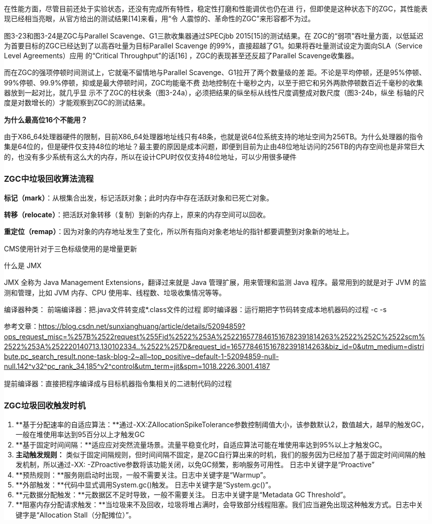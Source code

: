  在性能方面，尽管目前还处于实验状态，还没有完成所有特性，稳定性打磨和性能调优也仍在进
行，但即使是这种状态下的ZGC，其性能表现已经相当亮眼，从官方给出的测试结果[14]来看，用“令 人震惊的、革命性的ZGC”来形容都不为过。

 图3-23和图3-24是ZGC与Parallel Scavenge、G1三款收集器通过SPECjbb 2015[15]的测试结果。在
ZGC的“弱项”吞吐量方面，以低延迟为首要目标的ZGC已经达到了以高吞吐量为目标Parallel Scavenge
的99%，直接超越了G1。如果将吞吐量测试设定为面向SLA（Service Level Agreements）应用 的“Critical Throughput”的话[16]
，ZGC的表现甚至还反超了Parallel Scavenge收集器。

 而在ZGC的强项停顿时间测试上，它就毫不留情地与Parallel Scavenge、G1拉开了两个数量级的差
距。不论是平均停顿，还是95%停顿、99%停顿、99.9%停顿，抑或是最大停顿时间，ZGC均能毫不费
劲地控制在十毫秒之内，以至于把它和另外两款停顿数百近千毫秒的收集器放到一起对比，就几乎显
示不了ZGC的柱状条（图3-24a），必须把结果的纵坐标从线性尺度调整成对数尺度（图3-24b，纵坐 标轴的尺度是对数增长的）才能观察到ZGC的测试结果。

**为什么最高位16个不能用？**

由于X86_64处理器硬件的限制，目前X86_64处理器地址线只有48条，也就是说64位系统支持的地址空间为256TB。为什么处理器的指令集是64位的，但是硬件仅支持48位的地址？最主要的原因是成本问题，即便到目前为止由48位地址访问的256TB的内存空间也是非常巨大的，也没有多少系统有这么大的内存，所以在设计CPU时仅仅支持48位地址，可以少用很多硬件

### ZGC中垃圾回收算法流程

**标记（mark）**：从根集合出发，标记活跃对象；此时内存中存在活跃对象和已死亡对象。

**转移（relocate）**：把活跃对象转移（复制）到新的内存上，原来的内存空间可以回收。

**重定位（remap）**：因为对象的内存地址发生了变化，所以所有指向对象老地址的指针都要调整到对象新的地址上。

CMS使用针对于三色标级使用的是增量更新

什么是 JMX

JMX 全称为 Java Management Extensions，翻译过来就是 Java 管理扩展，用来管理和监测 Java 程序。最常用到的就是对于 JVM
的监测和管理，比如 JVM 内存、CPU 使用率、线程数、垃圾收集情况等等。

编译器种类：
前端编译器：把.java文件转变成*.class文件的过程
即时编译器：运行期把字节码转变成本地机器码的过程 -c -s

参考文章：https://blog.csdn.net/sunxianghuang/article/details/52094859?ops_request_misc=%257B%2522request%255Fid%2522%253A%2522165778461516782391814263%2522%252C%2522scm%2522%253A%252220140713.130102334..%2522%257D&request_id=165778461516782391814263&biz_id=0&utm_medium=distribute.pc_search_result.none-task-blog-2~all~top_positive~default-1-52094859-null-null.142^v32^pc_rank_34,185^v2^control&utm_term=jit&spm=1018.2226.3001.4187

提前编译器：直接把程序编译成与目标机器指令集相关的二进制代码的过程

### ZGC垃圾回收触发时机

1. **基于分配速率的自适应算法：**通过-XX:ZAllocationSpikeTolerance参数控制阈值大小，该参数默认2，数值越大，越早的触发GC，一般在堆使用率达到95百分以上才触发GC
2. **基于固定时间间隔：**适应应对突然流量场景。流量平稳变化时，自适应算法可能在堆使用率达到95%以上才触发GC。
3. **主动触发规则：**
   类似于固定间隔规则，但时间间隔不固定，是ZGC自行算出来的时机，我们的服务因为已经加了基于固定时间间隔的触发机制，所以通过-XX:
   -ZProactive参数将该功能关闭，以免GC频繁，影响服务可用性。 日志中关键字是“Proactive”
4. **预热规则：**服务刚启动时出现，一般不需要关注。日志中关键字是“Warmup”。
5. **外部触发：**代码中显式调用System.gc()触发。 日志中关键字是“System.gc()”。
6. **元数据分配触发：**元数据区不足时导致，一般不需要关注。 日志中关键字是“Metadata GC Threshold”。
7. **阻塞内存分配请求触发：**当垃圾来不及回收，垃圾将堆占满时，会导致部分线程阻塞。我们应当避免出现这种触发方式。日志中关键字是“Allocation
   Stall（分配摊位）”。

